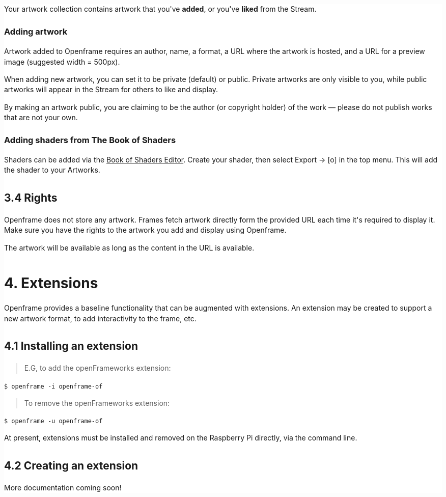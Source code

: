 Your artwork collection contains artwork that you've **added**, or you've **liked** from the Stream.

### Adding artwork

Artwork added to Openframe requires an author, name, a format, a URL where the artwork is hosted, and a URL for a preview image (suggested width = 500px).

When adding new artwork, you can set it to be private (default) or public. Private artworks are only visible to you, while public artworks will appear in the Stream for others to like and display.

<aside class="warning">By making an artwork public, you are claiming to be the author (or copyright holder) of the work — please do not publish works that are not your own.</aside>

### Adding shaders from The Book of Shaders

Shaders can be added via the [Book of Shaders Editor](http://editor.thebookofshaders.com/). Create your shader, then select Export -> [o] in the top menu. This will add the shader to your Artworks.

## 3.4 Rights

Openframe does not store any artwork. Frames fetch artwork directly form the provided URL each time it's required to display it. Make sure you have the rights to the artwork you add and display using Openframe.

The artwork will be available as long as the content in the URL is available.





# 4. Extensions

Openframe provides a baseline functionality that can be augmented with extensions. An extension may be created to support a new artwork format, to add interactivity to the frame, etc.

## 4.1 Installing an extension

> E.G, to add the openFrameworks extension:

```terminal
$ openframe -i openframe-of
```

> To remove the openFrameworks extension:

```terminal
$ openframe -u openframe-of
```

At present, extensions must be installed and removed on the Raspberry Pi directly, via the command line.

## 4.2 Creating an extension

<aside class="info">More documentation coming soon!</aside>
